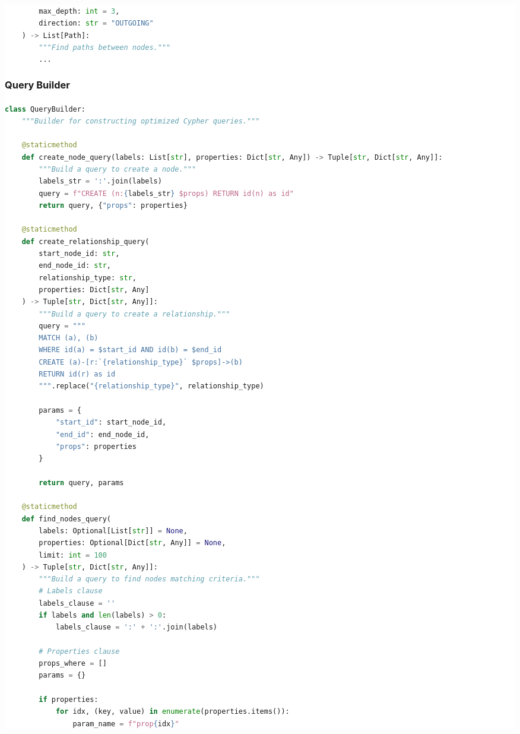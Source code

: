 ```python
        max_depth: int = 3,
        direction: str = "OUTGOING"
    ) -> List[Path]:
        """Find paths between nodes."""
        ...
```

### Query Builder

```python
class QueryBuilder:
    """Builder for constructing optimized Cypher queries."""
    
    @staticmethod
    def create_node_query(labels: List[str], properties: Dict[str, Any]) -> Tuple[str, Dict[str, Any]]:
        """Build a query to create a node."""
        labels_str = ':'.join(labels)
        query = f"CREATE (n:{labels_str} $props) RETURN id(n) as id"
        return query, {"props": properties}
    
    @staticmethod
    def create_relationship_query(
        start_node_id: str,
        end_node_id: str,
        relationship_type: str,
        properties: Dict[str, Any]
    ) -> Tuple[str, Dict[str, Any]]:
        """Build a query to create a relationship."""
        query = """
        MATCH (a), (b)
        WHERE id(a) = $start_id AND id(b) = $end_id
        CREATE (a)-[r:`{relationship_type}` $props]->(b)
        RETURN id(r) as id
        """.replace("{relationship_type}", relationship_type)
        
        params = {
            "start_id": start_node_id,
            "end_id": end_node_id,
            "props": properties
        }
        
        return query, params
    
    @staticmethod
    def find_nodes_query(
        labels: Optional[List[str]] = None,
        properties: Optional[Dict[str, Any]] = None,
        limit: int = 100
    ) -> Tuple[str, Dict[str, Any]]:
        """Build a query to find nodes matching criteria."""
        # Labels clause
        labels_clause = ''
        if labels and len(labels) > 0:
            labels_clause = ':' + ':'.join(labels)
        
        # Properties clause
        props_where = []
        params = {}
        
        if properties:
            for idx, (key, value) in enumerate(properties.items()):
                param_name = f"prop{idx}"
```